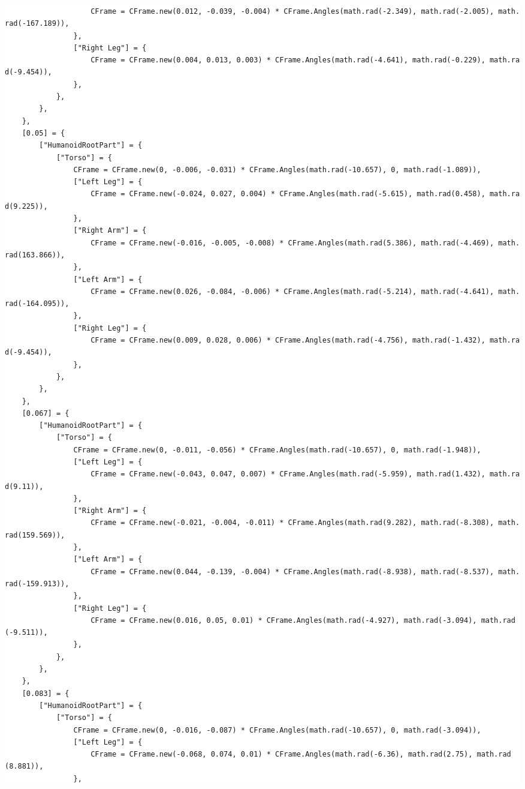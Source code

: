 						CFrame = CFrame.new(0.012, -0.039, -0.004) * CFrame.Angles(math.rad(-2.349), math.rad(-2.005), math.rad(-167.189)),
					},
					["Right Leg"] = {
						CFrame = CFrame.new(0.004, 0.013, 0.003) * CFrame.Angles(math.rad(-4.641), math.rad(-0.229), math.rad(-9.454)),
					},
				},
			},
		},
		[0.05] = {
			["HumanoidRootPart"] = {
				["Torso"] = {
					CFrame = CFrame.new(0, -0.006, -0.031) * CFrame.Angles(math.rad(-10.657), 0, math.rad(-1.089)),
					["Left Leg"] = {
						CFrame = CFrame.new(-0.024, 0.027, 0.004) * CFrame.Angles(math.rad(-5.615), math.rad(0.458), math.rad(9.225)),
					},
					["Right Arm"] = {
						CFrame = CFrame.new(-0.016, -0.005, -0.008) * CFrame.Angles(math.rad(5.386), math.rad(-4.469), math.rad(163.866)),
					},
					["Left Arm"] = {
						CFrame = CFrame.new(0.026, -0.084, -0.006) * CFrame.Angles(math.rad(-5.214), math.rad(-4.641), math.rad(-164.095)),
					},
					["Right Leg"] = {
						CFrame = CFrame.new(0.009, 0.028, 0.006) * CFrame.Angles(math.rad(-4.756), math.rad(-1.432), math.rad(-9.454)),
					},
				},
			},
		},
		[0.067] = {
			["HumanoidRootPart"] = {
				["Torso"] = {
					CFrame = CFrame.new(0, -0.011, -0.056) * CFrame.Angles(math.rad(-10.657), 0, math.rad(-1.948)),
					["Left Leg"] = {
						CFrame = CFrame.new(-0.043, 0.047, 0.007) * CFrame.Angles(math.rad(-5.959), math.rad(1.432), math.rad(9.11)),
					},
					["Right Arm"] = {
						CFrame = CFrame.new(-0.021, -0.004, -0.011) * CFrame.Angles(math.rad(9.282), math.rad(-8.308), math.rad(159.569)),
					},
					["Left Arm"] = {
						CFrame = CFrame.new(0.044, -0.139, -0.004) * CFrame.Angles(math.rad(-8.938), math.rad(-8.537), math.rad(-159.913)),
					},
					["Right Leg"] = {
						CFrame = CFrame.new(0.016, 0.05, 0.01) * CFrame.Angles(math.rad(-4.927), math.rad(-3.094), math.rad(-9.511)),
					},
				},
			},
		},
		[0.083] = {
			["HumanoidRootPart"] = {
				["Torso"] = {
					CFrame = CFrame.new(0, -0.016, -0.087) * CFrame.Angles(math.rad(-10.657), 0, math.rad(-3.094)),
					["Left Leg"] = {
						CFrame = CFrame.new(-0.068, 0.074, 0.01) * CFrame.Angles(math.rad(-6.36), math.rad(2.75), math.rad(8.881)),
					},